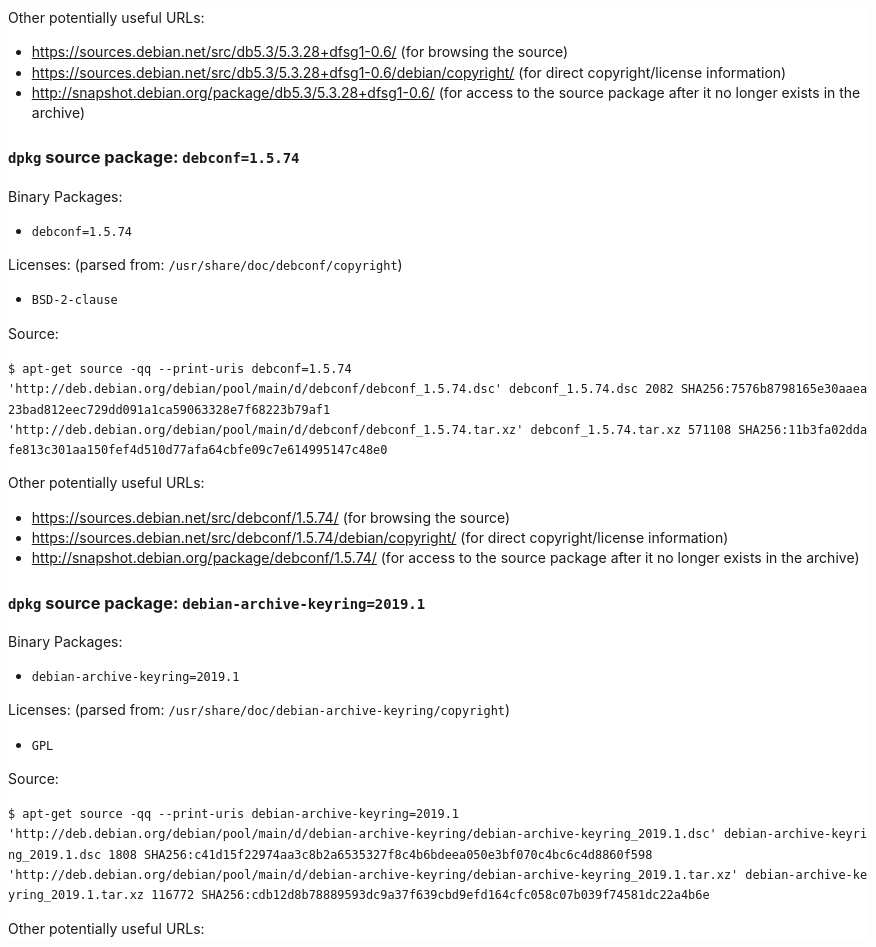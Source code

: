 Other potentially useful URLs:

- https://sources.debian.net/src/db5.3/5.3.28+dfsg1-0.6/ (for browsing the source)
- https://sources.debian.net/src/db5.3/5.3.28+dfsg1-0.6/debian/copyright/ (for direct copyright/license information)
- http://snapshot.debian.org/package/db5.3/5.3.28+dfsg1-0.6/ (for access to the source package after it no longer exists in the archive)

### `dpkg` source package: `debconf=1.5.74`

Binary Packages:

- `debconf=1.5.74`

Licenses: (parsed from: `/usr/share/doc/debconf/copyright`)

- `BSD-2-clause`

Source:

```console
$ apt-get source -qq --print-uris debconf=1.5.74
'http://deb.debian.org/debian/pool/main/d/debconf/debconf_1.5.74.dsc' debconf_1.5.74.dsc 2082 SHA256:7576b8798165e30aaea23bad812eec729dd091a1ca59063328e7f68223b79af1
'http://deb.debian.org/debian/pool/main/d/debconf/debconf_1.5.74.tar.xz' debconf_1.5.74.tar.xz 571108 SHA256:11b3fa02ddafe813c301aa150fef4d510d77afa64cbfe09c7e614995147c48e0
```

Other potentially useful URLs:

- https://sources.debian.net/src/debconf/1.5.74/ (for browsing the source)
- https://sources.debian.net/src/debconf/1.5.74/debian/copyright/ (for direct copyright/license information)
- http://snapshot.debian.org/package/debconf/1.5.74/ (for access to the source package after it no longer exists in the archive)

### `dpkg` source package: `debian-archive-keyring=2019.1`

Binary Packages:

- `debian-archive-keyring=2019.1`

Licenses: (parsed from: `/usr/share/doc/debian-archive-keyring/copyright`)

- `GPL`

Source:

```console
$ apt-get source -qq --print-uris debian-archive-keyring=2019.1
'http://deb.debian.org/debian/pool/main/d/debian-archive-keyring/debian-archive-keyring_2019.1.dsc' debian-archive-keyring_2019.1.dsc 1808 SHA256:c41d15f22974aa3c8b2a6535327f8c4b6bdeea050e3bf070c4bc6c4d8860f598
'http://deb.debian.org/debian/pool/main/d/debian-archive-keyring/debian-archive-keyring_2019.1.tar.xz' debian-archive-keyring_2019.1.tar.xz 116772 SHA256:cdb12d8b78889593dc9a37f639cbd9efd164cfc058c07b039f74581dc22a4b6e
```

Other potentially useful URLs:
